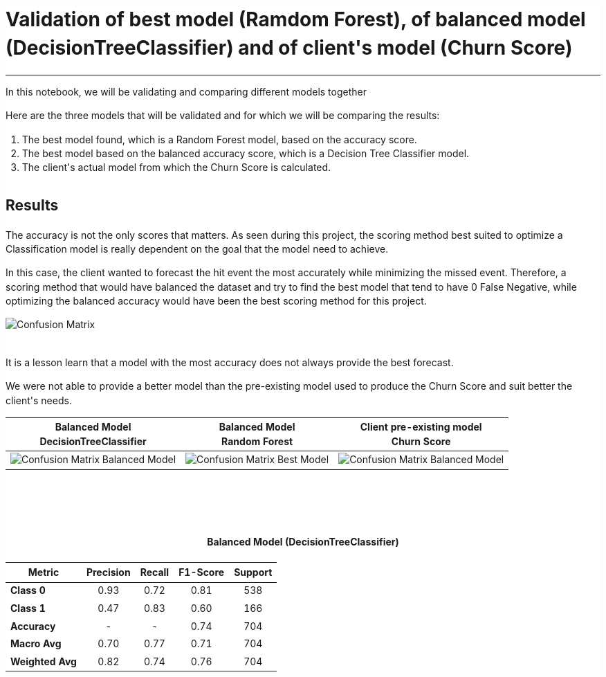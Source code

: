 # Validation of best model (Ramdom Forest), of balanced model (DecisionTreeClassifier) and of client's model (Churn Score)
---
In this notebook, we will be validating and comparing different models together

Here are the three models that will be validated and for which we will be comparing the results:
1. The best model found, which is a Random Forest model, based on the accuracy score.
2. The best model based on the balanced accuracy score, which is a Decision Tree Classifier model.
3. The client's actual model from which the Churn Score is calculated.


## Results

The accuracy is not the only scores that matters. As seen during this project, the scoring method best suited to optimize a Classification model is really dependent on the goal that the model need to achieve.

In this case, the client wanted to forecast the hit event the most accurately while minimizing the missed event. Therefore, a scoring method that would have balanced the dataset and try to find the best model that tend to have 0 False Negative, while optimizing the balanced accuracy would have been the best scoring method for this project.

![Confusion Matrix](../graph/tempo.png)
</br></br>

It is a lesson learn that a model with the most accuracy does not always provide the best forecast.

We were not able to provide a better model than the pre-existing model used to produce the Churn Score and suit better the client's needs.


| Balanced Model</br>DecisionTreeClassifier              | Balanced Model</br>Random Forest                  | Client pre-existing model</br> Churn Score               |
|-----------------------|-----------------------|-----------------------|
| ![Confusion Matrix Balanced Model](../graph/ConfusionMatrix_val_BalancedModel.png) | ![Confusion Matrix Best Model](../graph/ConfusionMatrix_val_BestModel1.png) |  ![Confusion Matrix Balanced Model](../graph/ConfusionMatrix_val_ChurnScore.png) | 

</br></br></br>
<center>
    
####  Balanced Model (DecisionTreeClassifier)

</center>

| Metric       | Precision | Recall | F1-Score | Support |
|-------------|:---------:|:------:|:-------:|:-------:|
| **Class 0** | 0.93     | 0.72   | 0.81    | 538     |
| **Class 1** | 0.47     | 0.83   | 0.60    | 166     |
| **Accuracy**| -        | -      | 0.74    | 704     |
| **Macro Avg** | 0.70    | 0.77   | 0.71    | 704     |
| **Weighted Avg** | 0.82 | 0.74   | 0.76    | 704     |
